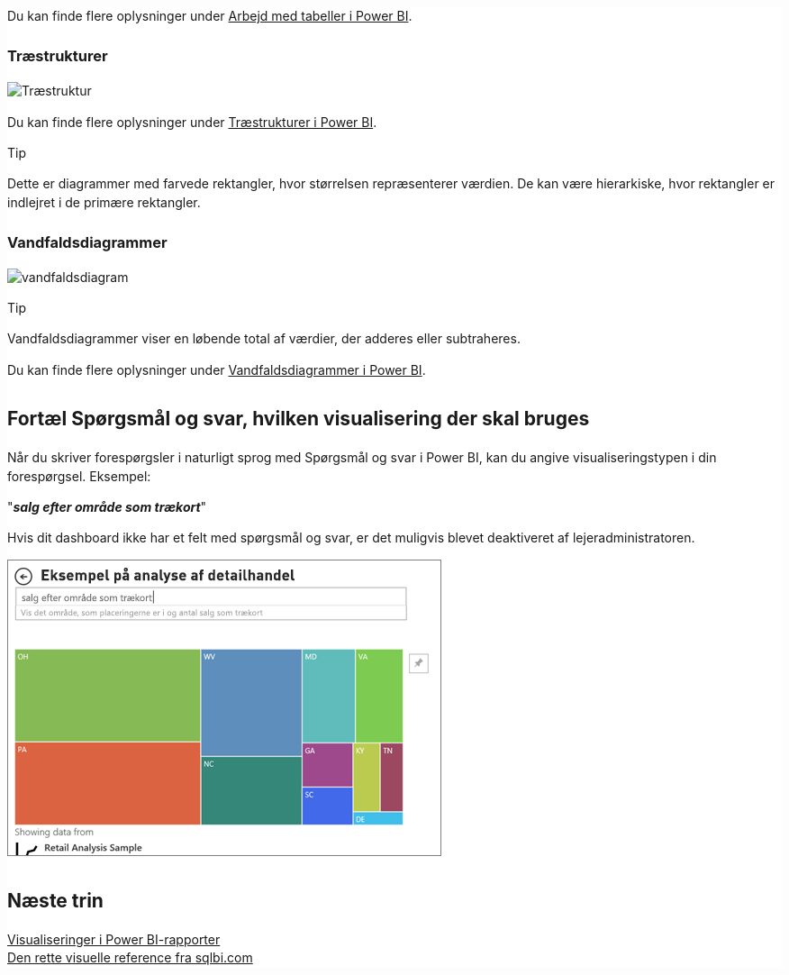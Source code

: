 Du kan finde flere oplysninger under [Arbejd med tabeller i Power BI](power-bi-visualization-tables.md).

### <a name="treemaps"></a>Træstrukturer
![Træstruktur](media/power-bi-visualization-types-for-reports-and-q-and-a/pbi_nancy_viz_tree.png)

Du kan finde flere oplysninger under [Træstrukturer i Power BI](power-bi-visualization-treemaps.md).

>[!TIP]
>Dette er diagrammer med farvede rektangler, hvor størrelsen repræsenterer værdien.  De kan være hierarkiske, hvor rektangler er indlejret i de primære rektangler.

### <a name="waterfall-charts"></a>Vandfaldsdiagrammer
![vandfaldsdiagram](media/power-bi-visualization-types-for-reports-and-q-and-a/waterfallsmall.png)

>[!TIP]
>Vandfaldsdiagrammer viser en løbende total af værdier, der adderes eller subtraheres.

Du kan finde flere oplysninger under [Vandfaldsdiagrammer i Power BI](power-bi-visualization-waterfall-charts.md).

## <a name="tell-qa-which-visualization-to-use"></a>Fortæl Spørgsmål og svar, hvilken visualisering der skal bruges
Når du skriver forespørgsler i naturligt sprog med Spørgsmål og svar i Power BI, kan du angive visualiseringstypen i din forespørgsel.  Eksempel:

"***salg efter område som trækort***"

Hvis dit dashboard ikke har et felt med spørgsmål og svar, er det muligvis blevet deaktiveret af lejeradministratoren. 

![Spørgsmålsfelt til Spørgsmål og svar med visualiseringstypen angivet](media/power-bi-visualization-types-for-reports-and-q-and-a/qatreemap.png)

## <a name="next-steps"></a>Næste trin
[Visualiseringer i Power BI-rapporter](power-bi-report-visualizations.md)    
[Den rette visuelle reference fra sqlbi.com](https://www.sqlbi.com/wp-content/uploads/videotrainings/dashboarddesign/visuals-reference-may2017-A3.pdf)

